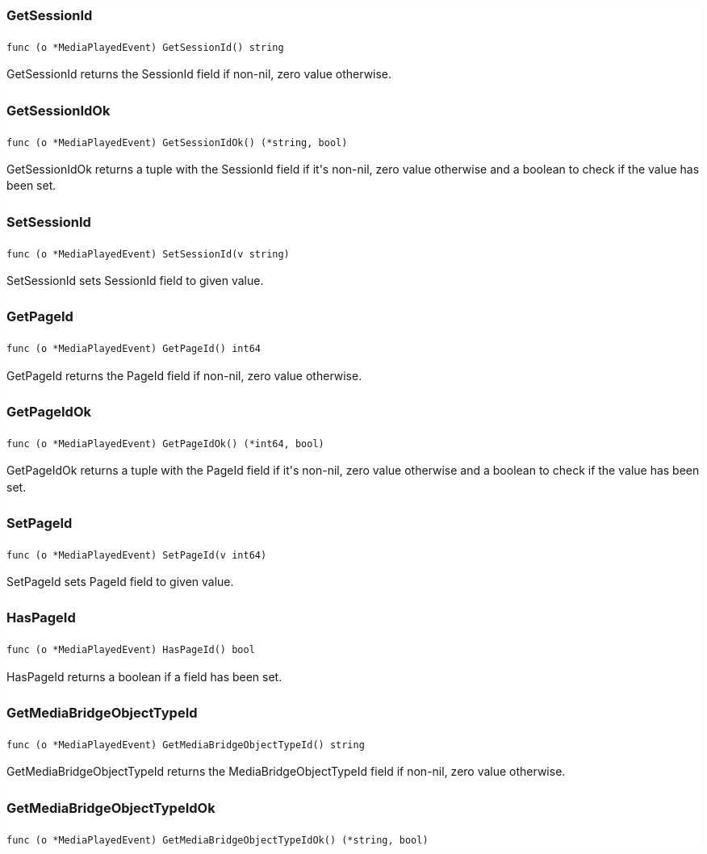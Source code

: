 
### GetSessionId

`func (o *MediaPlayedEvent) GetSessionId() string`

GetSessionId returns the SessionId field if non-nil, zero value otherwise.

### GetSessionIdOk

`func (o *MediaPlayedEvent) GetSessionIdOk() (*string, bool)`

GetSessionIdOk returns a tuple with the SessionId field if it's non-nil, zero value otherwise
and a boolean to check if the value has been set.

### SetSessionId

`func (o *MediaPlayedEvent) SetSessionId(v string)`

SetSessionId sets SessionId field to given value.


### GetPageId

`func (o *MediaPlayedEvent) GetPageId() int64`

GetPageId returns the PageId field if non-nil, zero value otherwise.

### GetPageIdOk

`func (o *MediaPlayedEvent) GetPageIdOk() (*int64, bool)`

GetPageIdOk returns a tuple with the PageId field if it's non-nil, zero value otherwise
and a boolean to check if the value has been set.

### SetPageId

`func (o *MediaPlayedEvent) SetPageId(v int64)`

SetPageId sets PageId field to given value.

### HasPageId

`func (o *MediaPlayedEvent) HasPageId() bool`

HasPageId returns a boolean if a field has been set.

### GetMediaBridgeObjectTypeId

`func (o *MediaPlayedEvent) GetMediaBridgeObjectTypeId() string`

GetMediaBridgeObjectTypeId returns the MediaBridgeObjectTypeId field if non-nil, zero value otherwise.

### GetMediaBridgeObjectTypeIdOk

`func (o *MediaPlayedEvent) GetMediaBridgeObjectTypeIdOk() (*string, bool)`
